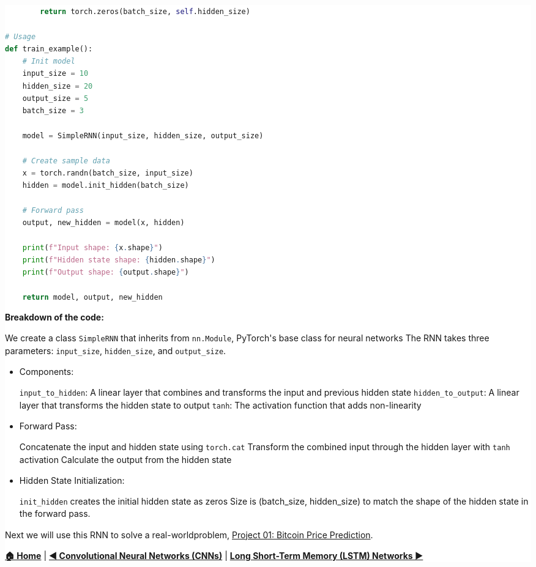 ```python
        return torch.zeros(batch_size, self.hidden_size)

# Usage
def train_example():
    # Init model
    input_size = 10
    hidden_size = 20
    output_size = 5
    batch_size = 3
    
    model = SimpleRNN(input_size, hidden_size, output_size)
    
    # Create sample data
    x = torch.randn(batch_size, input_size)
    hidden = model.init_hidden(batch_size)
    
    # Forward pass
    output, new_hidden = model(x, hidden)
    
    print(f"Input shape: {x.shape}")
    print(f"Hidden state shape: {hidden.shape}")
    print(f"Output shape: {output.shape}")
    
    return model, output, new_hidden
```

**Breakdown of the code:**

We create a class `SimpleRNN` that inherits from `nn.Module`, PyTorch's base class for neural networks
The RNN takes three parameters: `input_size`, `hidden_size`, and `output_size`.


- Components:

    `input_to_hidden`: A linear layer that combines and transforms the input and previous hidden state
    `hidden_to_output`: A linear layer that transforms the hidden state to output
    `tanh`: The activation function that adds non-linearity


- Forward Pass:

    Concatenate the input and hidden state using `torch.cat`
    Transform the combined input through the hidden layer with `tanh` activation
    Calculate the output from the hidden state


- Hidden State Initialization:

    `init_hidden` creates the initial hidden state as zeros
    Size is (batch_size, hidden_size) to match the shape of the hidden state in the forward pass.

Next we will use this RNN to solve a real-worldproblem, [Project 01: Bitcoin Price Prediction](../PROJECT_01_Bitcoin_price_prediction/PROJECT_01_Bitcoin_price_prediction.ipynb).


[**🏠 Home**](../README.md) | [**◀️ Convolutional Neural Networks (CNNs)**](../04_Convolutional_Neural_Networks/convolutional_neural_networks.md) | [**Long Short-Term Memory (LSTM) Networks ▶️**](../06_Long_Short_Term_Memory_Networks/long_short_term_memory_networks.md)